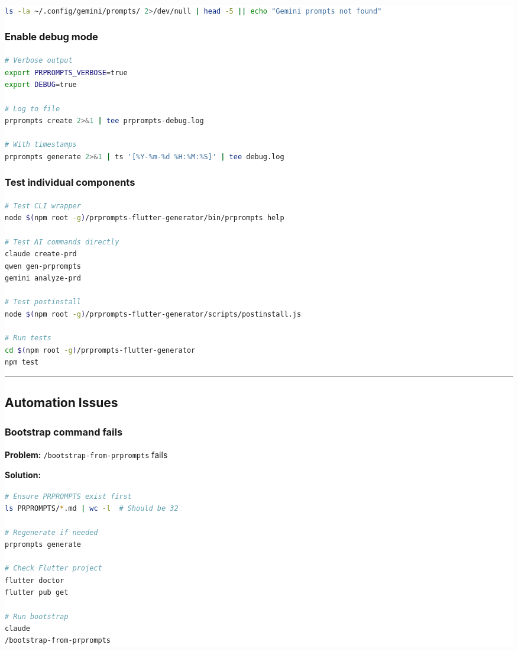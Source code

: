 ```bash
ls -la ~/.config/gemini/prompts/ 2>/dev/null | head -5 || echo "Gemini prompts not found"
```

### Enable debug mode

```bash
# Verbose output
export PRPROMPTS_VERBOSE=true
export DEBUG=true

# Log to file
prprompts create 2>&1 | tee prprompts-debug.log

# With timestamps
prprompts generate 2>&1 | ts '[%Y-%m-%d %H:%M:%S]' | tee debug.log
```

### Test individual components

```bash
# Test CLI wrapper
node $(npm root -g)/prprompts-flutter-generator/bin/prprompts help

# Test AI commands directly
claude create-prd
qwen gen-prprompts
gemini analyze-prd

# Test postinstall
node $(npm root -g)/prprompts-flutter-generator/scripts/postinstall.js

# Run tests
cd $(npm root -g)/prprompts-flutter-generator
npm test
```

---

## Automation Issues

### Bootstrap command fails

**Problem:** `/bootstrap-from-prprompts` fails

**Solution:**
```bash
# Ensure PRPROMPTS exist first
ls PRPROMPTS/*.md | wc -l  # Should be 32

# Regenerate if needed
prprompts generate

# Check Flutter project
flutter doctor
flutter pub get

# Run bootstrap
claude
/bootstrap-from-prprompts
```
